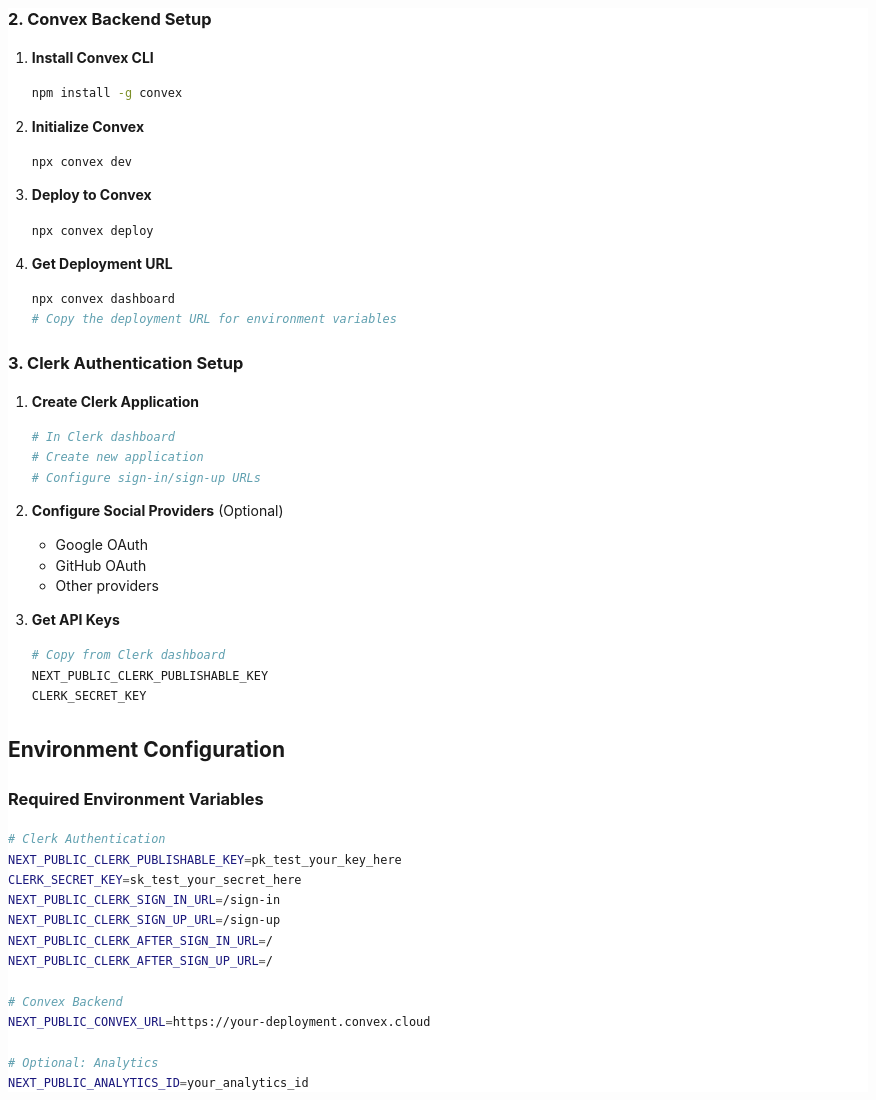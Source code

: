 ### 2. Convex Backend Setup

1. **Install Convex CLI**

   ```bash
   npm install -g convex
   ```

2. **Initialize Convex**

   ```bash
   npx convex dev
   ```

3. **Deploy to Convex**

   ```bash
   npx convex deploy
   ```

4. **Get Deployment URL**
   ```bash
   npx convex dashboard
   # Copy the deployment URL for environment variables
   ```

### 3. Clerk Authentication Setup

1. **Create Clerk Application**

   ```bash
   # In Clerk dashboard
   # Create new application
   # Configure sign-in/sign-up URLs
   ```

2. **Configure Social Providers** (Optional)
   - Google OAuth
   - GitHub OAuth
   - Other providers

3. **Get API Keys**
   ```bash
   # Copy from Clerk dashboard
   NEXT_PUBLIC_CLERK_PUBLISHABLE_KEY
   CLERK_SECRET_KEY
   ```

## Environment Configuration

### Required Environment Variables

```bash
# Clerk Authentication
NEXT_PUBLIC_CLERK_PUBLISHABLE_KEY=pk_test_your_key_here
CLERK_SECRET_KEY=sk_test_your_secret_here
NEXT_PUBLIC_CLERK_SIGN_IN_URL=/sign-in
NEXT_PUBLIC_CLERK_SIGN_UP_URL=/sign-up
NEXT_PUBLIC_CLERK_AFTER_SIGN_IN_URL=/
NEXT_PUBLIC_CLERK_AFTER_SIGN_UP_URL=/

# Convex Backend
NEXT_PUBLIC_CONVEX_URL=https://your-deployment.convex.cloud

# Optional: Analytics
NEXT_PUBLIC_ANALYTICS_ID=your_analytics_id
```
